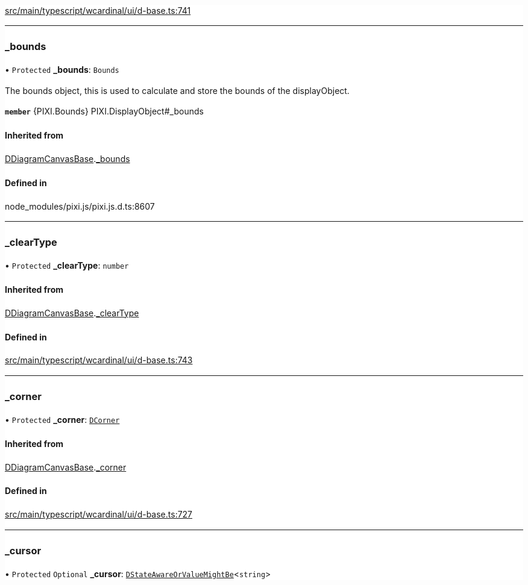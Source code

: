 [src/main/typescript/wcardinal/ui/d-base.ts:741](https://github.com/winter-cardinal/winter-cardinal-ui/blob/v0.155.0/src/main/typescript/wcardinal/ui/d-base.ts#L741)

___

### \_bounds

• `Protected` **\_bounds**: `Bounds`

The bounds object, this is used to calculate and store the bounds of the displayObject.

**`member`** {PIXI.Bounds} PIXI.DisplayObject#_bounds

#### Inherited from

[DDiagramCanvasBase](DDiagramCanvasBase.md).[_bounds](DDiagramCanvasBase.md#_bounds)

#### Defined in

node_modules/pixi.js/pixi.js.d.ts:8607

___

### \_clearType

• `Protected` **\_clearType**: `number`

#### Inherited from

[DDiagramCanvasBase](DDiagramCanvasBase.md).[_clearType](DDiagramCanvasBase.md#_cleartype)

#### Defined in

[src/main/typescript/wcardinal/ui/d-base.ts:743](https://github.com/winter-cardinal/winter-cardinal-ui/blob/v0.155.0/src/main/typescript/wcardinal/ui/d-base.ts#L743)

___

### \_corner

• `Protected` **\_corner**: [`DCorner`](../interfaces/DCorner.md)

#### Inherited from

[DDiagramCanvasBase](DDiagramCanvasBase.md).[_corner](DDiagramCanvasBase.md#_corner)

#### Defined in

[src/main/typescript/wcardinal/ui/d-base.ts:727](https://github.com/winter-cardinal/winter-cardinal-ui/blob/v0.155.0/src/main/typescript/wcardinal/ui/d-base.ts#L727)

___

### \_cursor

• `Protected` `Optional` **\_cursor**: [`DStateAwareOrValueMightBe`](../index.md#dstateawareorvaluemightbe)<`string`\>
